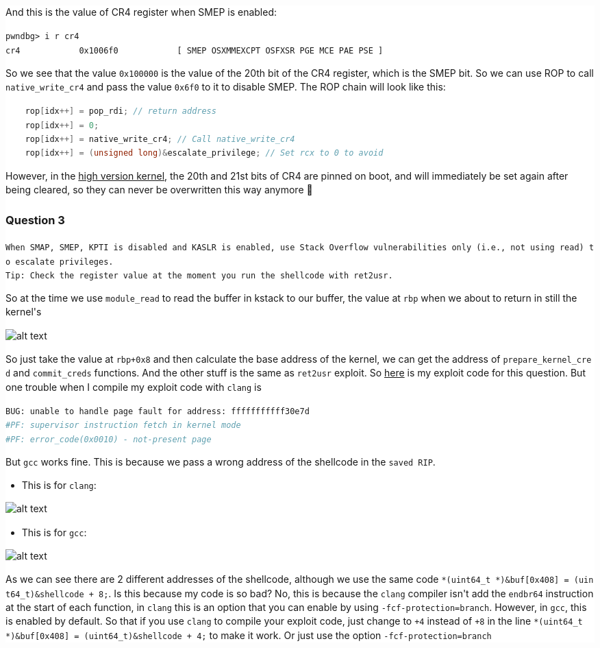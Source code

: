 And this is the value of CR4 register when SMEP is enabled:

```gdb
pwndbg> i r cr4
cr4            0x1006f0            [ SMEP OSXMMEXCPT OSFXSR PGE MCE PAE PSE ]
```

So we see that the value `0x100000` is the value of the 20th bit of the CR4 register, which is the SMEP bit. So we can use ROP to call `native_write_cr4` and pass the value `0x6f0` to it to disable SMEP. The ROP chain will look like this:

```c
    rop[idx++] = pop_rdi; // return address
    rop[idx++] = 0;
    rop[idx++] = native_write_cr4; // Call native_write_cr4
    rop[idx++] = (unsigned long)&escalate_privilege; // Set rcx to 0 to avoid
```

However, in the [high version kernel](https://elixir.bootlin.com/linux/v5.15.187/source/arch/x86/kernel/cpu/common.c#L388-L405), the 20th and 21st bits of CR4 are pinned on boot, and will immediately be set again after being cleared, so they can never be overwritten this way anymore 🥲

### Question 3

```
When SMAP, SMEP, KPTI is disabled and KASLR is enabled, use Stack Overflow vulnerabilities only (i.e., not using read) to escalate privileges.
Tip: Check the register value at the moment you run the shellcode with ret2usr.
```

So at the time we use `module_read` to read the buffer in kstack to our buffer, the value at `rbp` when we about to return in still the kernel's

![alt text](./bonus/assets/image.png)

So just take the value at `rbp+0x8` and then calculate the base address of the kernel, we can get the address of `prepare_kernel_cred` and `commit_creds` functions. And the other stuff is the same as `ret2usr` exploit. So [here](./bonus/exploit_question3.c) is my exploit code for this question. But one trouble when I compile my exploit code with `clang` is

```sh
BUG: unable to handle page fault for address: fffffffffff30e7d
#PF: supervisor instruction fetch in kernel mode
#PF: error_code(0x0010) - not-present page
```

But `gcc` works fine. This is because we pass a wrong address of the shellcode in the `saved RIP`.

- This is for `clang`:

![alt text](./bonus/assets/image-1.png)

- This is for `gcc`:

![alt text](./bonus/assets/image-2.png)

As we can see there are 2 different addresses of the shellcode, although we use the same code `*(uint64_t *)&buf[0x408] = (uint64_t)&shellcode + 8;`. Is this because my code is so bad? No, this is because the `clang` compiler isn't add the `endbr64` instruction at the start of each function, in `clang` this is an option that you can enable by using `-fcf-protection=branch`. However, in `gcc`, this is enabled by default. So that if you use `clang` to compile your exploit code, just change to `+4` instead of `+8` in the line `*(uint64_t *)&buf[0x408] = (uint64_t)&shellcode + 4;` to make it work. Or just use the option `-fcf-protection=branch`
